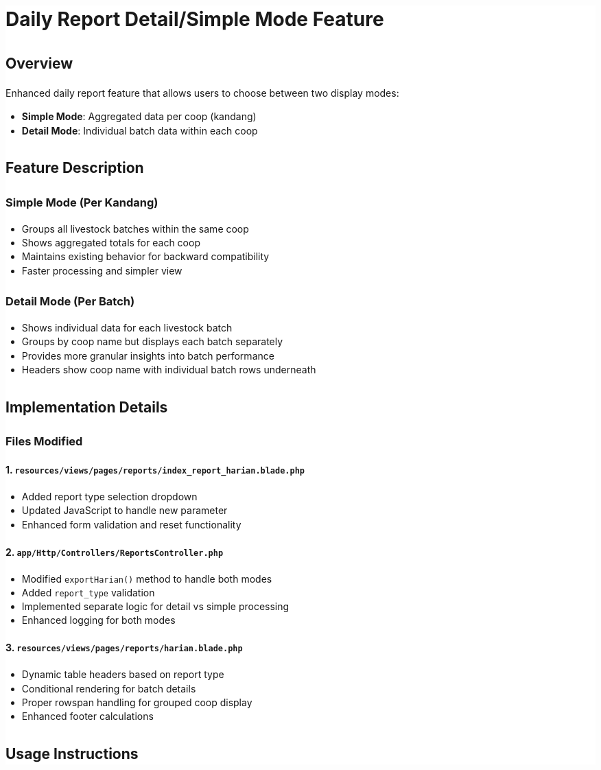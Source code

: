 # Daily Report Detail/Simple Mode Feature

## Overview

Enhanced daily report feature that allows users to choose between two display modes:

-   **Simple Mode**: Aggregated data per coop (kandang)
-   **Detail Mode**: Individual batch data within each coop

## Feature Description

### Simple Mode (Per Kandang)

-   Groups all livestock batches within the same coop
-   Shows aggregated totals for each coop
-   Maintains existing behavior for backward compatibility
-   Faster processing and simpler view

### Detail Mode (Per Batch)

-   Shows individual data for each livestock batch
-   Groups by coop name but displays each batch separately
-   Provides more granular insights into batch performance
-   Headers show coop name with individual batch rows underneath

## Implementation Details

### Files Modified

#### 1. `resources/views/pages/reports/index_report_harian.blade.php`

-   Added report type selection dropdown
-   Updated JavaScript to handle new parameter
-   Enhanced form validation and reset functionality

#### 2. `app/Http/Controllers/ReportsController.php`

-   Modified `exportHarian()` method to handle both modes
-   Added `report_type` validation
-   Implemented separate logic for detail vs simple processing
-   Enhanced logging for both modes

#### 3. `resources/views/pages/reports/harian.blade.php`

-   Dynamic table headers based on report type
-   Conditional rendering for batch details
-   Proper rowspan handling for grouped coop display
-   Enhanced footer calculations

## Usage Instructions
